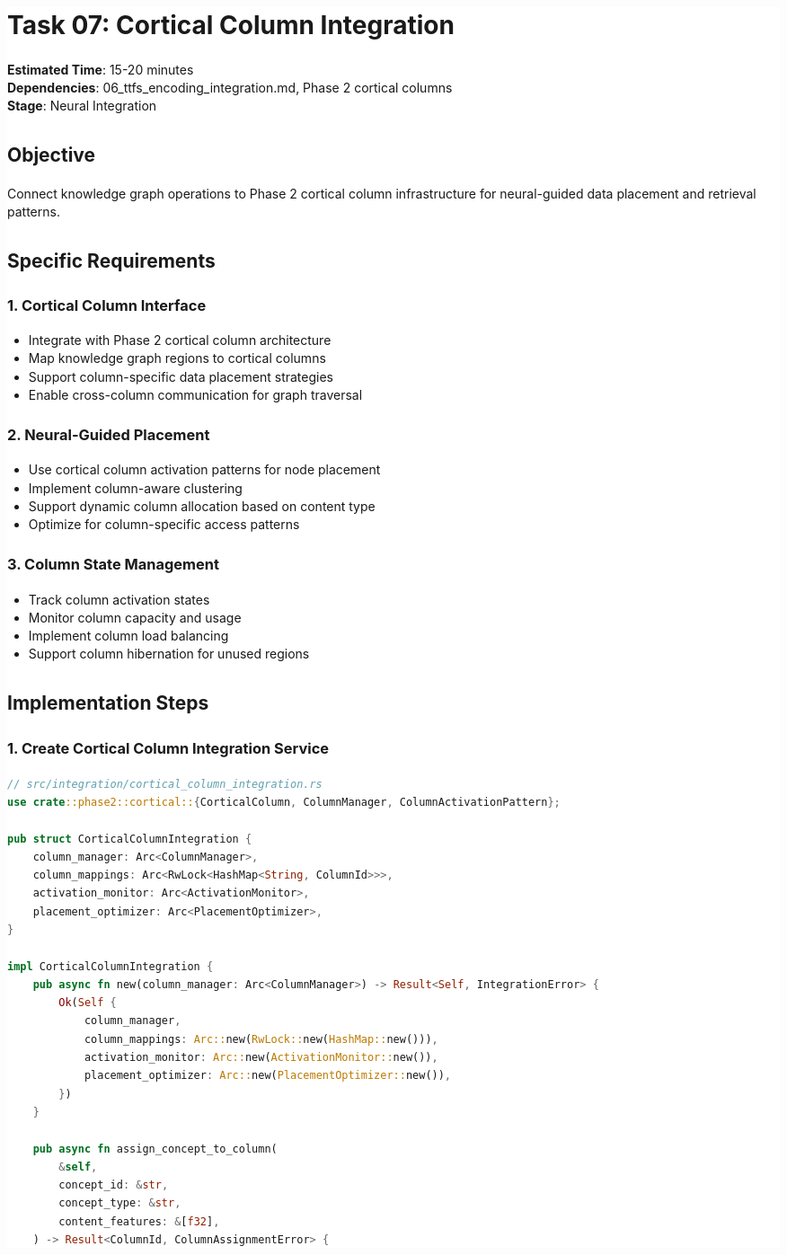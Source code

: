 # Task 07: Cortical Column Integration

**Estimated Time**: 15-20 minutes  
**Dependencies**: 06_ttfs_encoding_integration.md, Phase 2 cortical columns  
**Stage**: Neural Integration  

## Objective
Connect knowledge graph operations to Phase 2 cortical column infrastructure for neural-guided data placement and retrieval patterns.

## Specific Requirements

### 1. Cortical Column Interface
- Integrate with Phase 2 cortical column architecture
- Map knowledge graph regions to cortical columns
- Support column-specific data placement strategies
- Enable cross-column communication for graph traversal

### 2. Neural-Guided Placement
- Use cortical column activation patterns for node placement
- Implement column-aware clustering
- Support dynamic column allocation based on content type
- Optimize for column-specific access patterns

### 3. Column State Management
- Track column activation states
- Monitor column capacity and usage
- Implement column load balancing
- Support column hibernation for unused regions

## Implementation Steps

### 1. Create Cortical Column Integration Service
```rust
// src/integration/cortical_column_integration.rs
use crate::phase2::cortical::{CorticalColumn, ColumnManager, ColumnActivationPattern};

pub struct CorticalColumnIntegration {
    column_manager: Arc<ColumnManager>,
    column_mappings: Arc<RwLock<HashMap<String, ColumnId>>>,
    activation_monitor: Arc<ActivationMonitor>,
    placement_optimizer: Arc<PlacementOptimizer>,
}

impl CorticalColumnIntegration {
    pub async fn new(column_manager: Arc<ColumnManager>) -> Result<Self, IntegrationError> {
        Ok(Self {
            column_manager,
            column_mappings: Arc::new(RwLock::new(HashMap::new())),
            activation_monitor: Arc::new(ActivationMonitor::new()),
            placement_optimizer: Arc::new(PlacementOptimizer::new()),
        })
    }
    
    pub async fn assign_concept_to_column(
        &self,
        concept_id: &str,
        concept_type: &str,
        content_features: &[f32],
    ) -> Result<ColumnId, ColumnAssignmentError> {
```